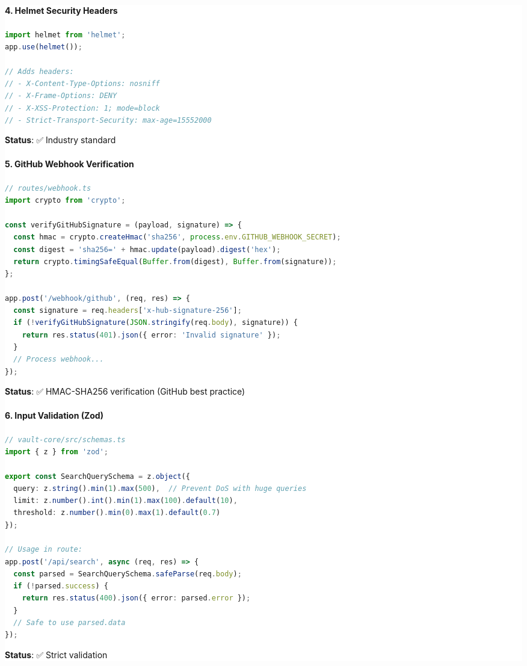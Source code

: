 #### **4. Helmet Security Headers**
```typescript
import helmet from 'helmet';
app.use(helmet());

// Adds headers:
// - X-Content-Type-Options: nosniff
// - X-Frame-Options: DENY
// - X-XSS-Protection: 1; mode=block
// - Strict-Transport-Security: max-age=15552000
```
**Status**: ✅ Industry standard

#### **5. GitHub Webhook Verification**
```typescript
// routes/webhook.ts
import crypto from 'crypto';

const verifyGitHubSignature = (payload, signature) => {
  const hmac = crypto.createHmac('sha256', process.env.GITHUB_WEBHOOK_SECRET);
  const digest = 'sha256=' + hmac.update(payload).digest('hex');
  return crypto.timingSafeEqual(Buffer.from(digest), Buffer.from(signature));
};

app.post('/webhook/github', (req, res) => {
  const signature = req.headers['x-hub-signature-256'];
  if (!verifyGitHubSignature(JSON.stringify(req.body), signature)) {
    return res.status(401).json({ error: 'Invalid signature' });
  }
  // Process webhook...
});
```
**Status**: ✅ HMAC-SHA256 verification (GitHub best practice)

#### **6. Input Validation (Zod)**
```typescript
// vault-core/src/schemas.ts
import { z } from 'zod';

export const SearchQuerySchema = z.object({
  query: z.string().min(1).max(500),  // Prevent DoS with huge queries
  limit: z.number().int().min(1).max(100).default(10),
  threshold: z.number().min(0).max(1).default(0.7)
});

// Usage in route:
app.post('/api/search', async (req, res) => {
  const parsed = SearchQuerySchema.safeParse(req.body);
  if (!parsed.success) {
    return res.status(400).json({ error: parsed.error });
  }
  // Safe to use parsed.data
});
```
**Status**: ✅ Strict validation
